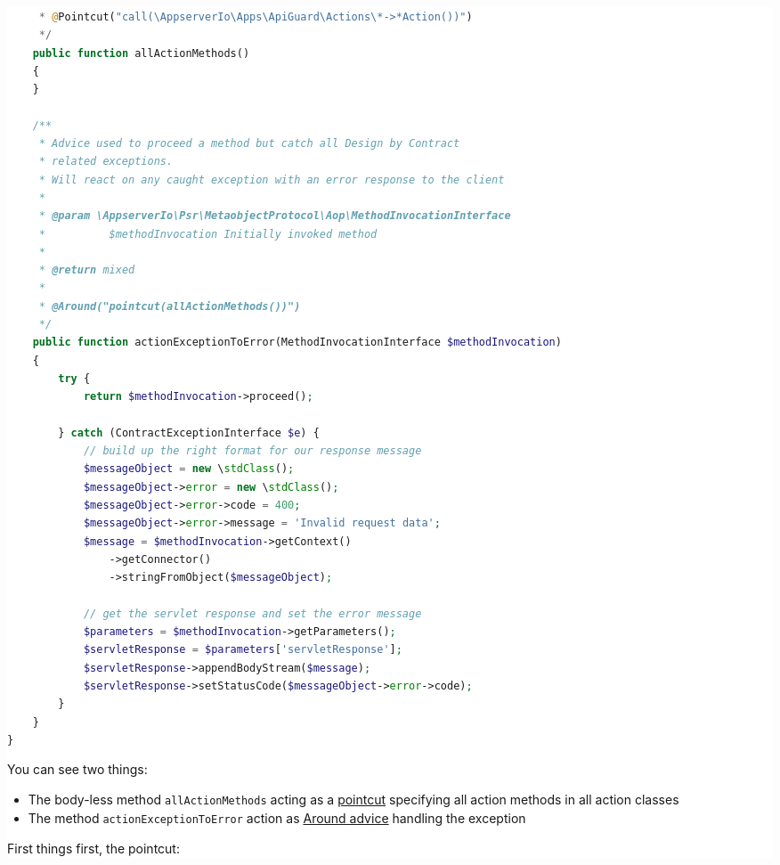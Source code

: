 ```php
     * @Pointcut("call(\AppserverIo\Apps\ApiGuard\Actions\*->*Action())")
     */
    public function allActionMethods()
    {
    }

    /**
     * Advice used to proceed a method but catch all Design by Contract 
     * related exceptions.
     * Will react on any caught exception with an error response to the client
     *
     * @param \AppserverIo\Psr\MetaobjectProtocol\Aop\MethodInvocationInterface 
     *          $methodInvocation Initially invoked method
     *
     * @return mixed
     *
     * @Around("pointcut(allActionMethods())")
     */
    public function actionExceptionToError(MethodInvocationInterface $methodInvocation)
    {
        try {
            return $methodInvocation->proceed();

        } catch (ContractExceptionInterface $e) {
            // build up the right format for our response message
            $messageObject = new \stdClass();
            $messageObject->error = new \stdClass();
            $messageObject->error->code = 400;
            $messageObject->error->message = 'Invalid request data';
            $message = $methodInvocation->getContext()
                ->getConnector()
                ->stringFromObject($messageObject);

            // get the servlet response and set the error message
            $parameters = $methodInvocation->getParameters();
            $servletResponse = $parameters['servletResponse'];
            $servletResponse->appendBodyStream($message);
            $servletResponse->setStatusCode($messageObject->error->code);
        }
    }
}
```

You can see two things:

* The body-less method `allActionMethods` acting as a [pointcut](https://en.wikipedia.org/wiki/Aspect-oriented_programming#Terminology) specifying all action methods in all action classes
* The method `actionExceptionToError` action as [Around advice](https://en.wikipedia.org/wiki/Aspect-oriented_programming#Terminology) handling the exception

First things first, the pointcut:
 